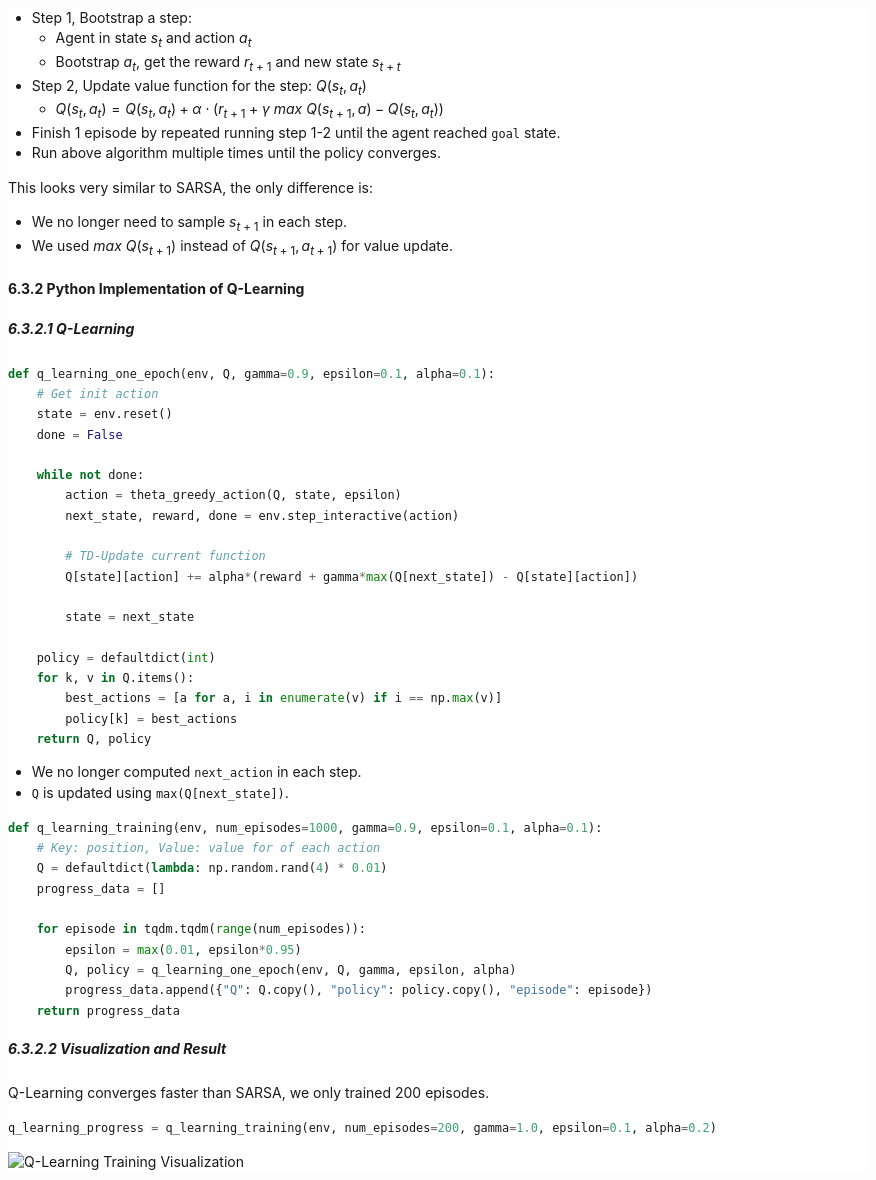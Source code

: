 - Step 1, Bootstrap a step:
    - Agent in state $s_t$ and action $a_t$
    - Bootstrap $a_t$, get the reward $r_{t+1}$ and new state $s_{t+t}$
- Step 2, Update value function for the step: $Q(s_t, a_t)$
    - $Q(s_{t}, a_{t}) = Q(s_{t}, a_{t}) + \alpha \cdot (r_{t+1} + \gamma\ max\ Q(s_{t+1}, a) - Q(s_t, a_t))$
- Finish 1 episode by repeated running step 1-2 until the agent reached `goal` state.
- Run above algorithm multiple times until the policy converges.

This looks very similar to SARSA, the only difference is:
- We no longer need to sample $s_{t+1}$ in each step.
- We used $max\ Q(s_{t+1})$ instead of $Q(s_{t+1}, a_{t+1})$ for value update.

#### 6.3.2 Python Implementation of Q-Learning
##### 6.3.2.1 Q-Learning
```python
def q_learning_one_epoch(env, Q, gamma=0.9, epsilon=0.1, alpha=0.1):
    # Get init action
    state = env.reset()
    done = False

    while not done:
        action = theta_greedy_action(Q, state, epsilon)
        next_state, reward, done = env.step_interactive(action)

        # TD-Update current function
        Q[state][action] += alpha*(reward + gamma*max(Q[next_state]) - Q[state][action])
        
        state = next_state

    policy = defaultdict(int)
    for k, v in Q.items():
        best_actions = [a for a, i in enumerate(v) if i == np.max(v)]
        policy[k] = best_actions
    return Q, policy
```
- We no longer computed `next_action` in each step.
- `Q` is updated using `max(Q[next_state])`.

```python 
def q_learning_training(env, num_episodes=1000, gamma=0.9, epsilon=0.1, alpha=0.1):
    # Key: position, Value: value for of each action
    Q = defaultdict(lambda: np.random.rand(4) * 0.01)
    progress_data = []
    
    for episode in tqdm.tqdm(range(num_episodes)):
        epsilon = max(0.01, epsilon*0.95)
        Q, policy = q_learning_one_epoch(env, Q, gamma, epsilon, alpha)
        progress_data.append({"Q": Q.copy(), "policy": policy.copy(), "episode": episode})
    return progress_data
```

##### 6.3.2.2 Visualization and Result
Q-Learning converges faster than SARSA, we only trained 200 episodes.
```python
q_learning_progress = q_learning_training(env, num_episodes=200, gamma=1.0, epsilon=0.1, alpha=0.2)
```
![Q-Learning Training Visualization](/images/CliffWalking-04-09-2025_11_18_PM.png)
